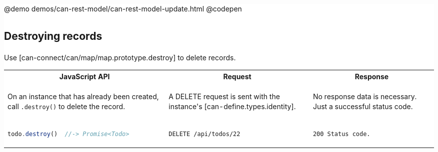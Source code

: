 @demo demos/can-rest-model/can-rest-model-update.html
@codepen

## Destroying records


Use [can-connect/can/map/map.prototype.destroy] to delete records.

<table class="panels">
<tr>
    <th>JavaScript API</th>
    <th>Request</th>
    <th>Response</th>
</tr>
<tr class='background'>
<td>

On an instance that has already been created,
call `.destroy()` to delete the record.

</td>
<td>

A DELETE request is sent with the instance's [can-define.types.identity].

</td>
<td>

No response data is necessary. Just
a successful status code.

</td>
</tr>
<tr>
<td>

```js
todo.destroy()  //-> Promise<Todo>
```

</td>
<td>

```
DELETE /api/todos/22
```

</td>
<td>

```
200 Status code.
```

</td>
</tr>
</table>


